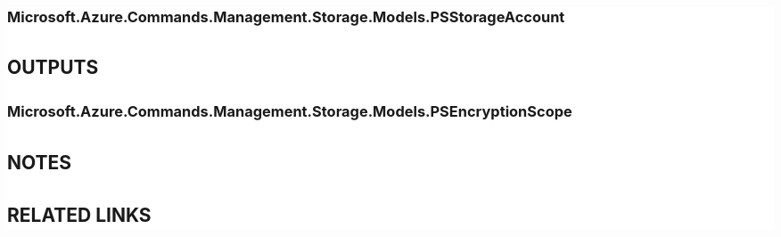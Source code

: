 ### Microsoft.Azure.Commands.Management.Storage.Models.PSStorageAccount

## OUTPUTS

### Microsoft.Azure.Commands.Management.Storage.Models.PSEncryptionScope

## NOTES

## RELATED LINKS
